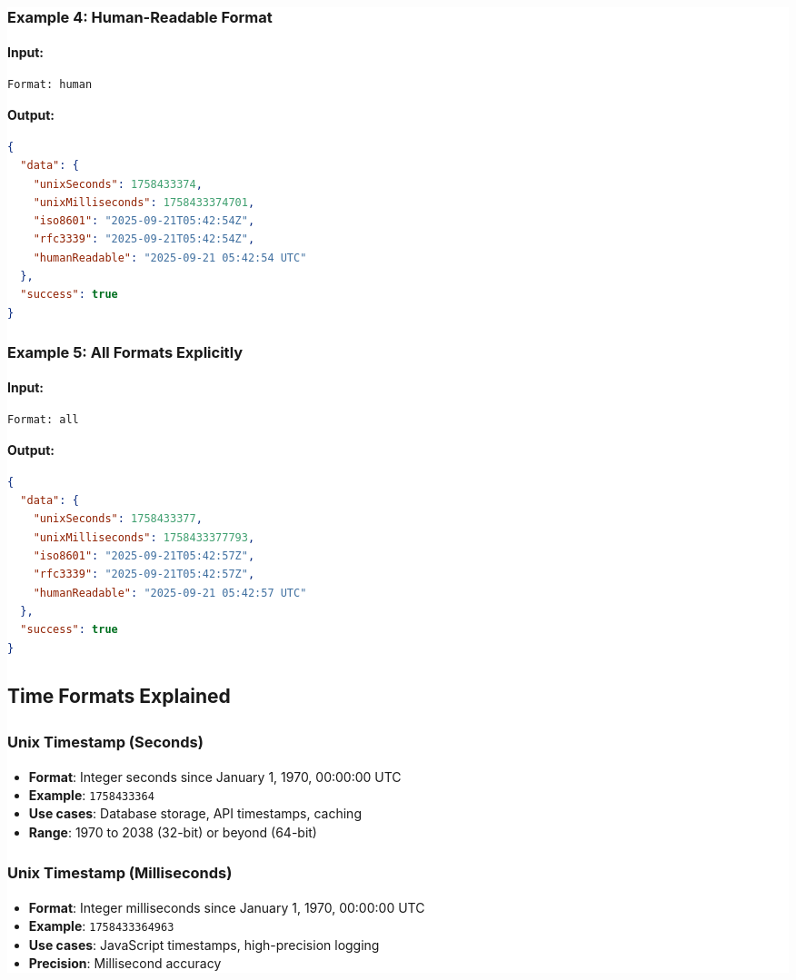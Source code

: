 ### Example 4: Human-Readable Format
**Input:**
```
Format: human
```
**Output:**
```json
{
  "data": {
    "unixSeconds": 1758433374,
    "unixMilliseconds": 1758433374701,
    "iso8601": "2025-09-21T05:42:54Z",
    "rfc3339": "2025-09-21T05:42:54Z",
    "humanReadable": "2025-09-21 05:42:54 UTC"
  },
  "success": true
}
```

### Example 5: All Formats Explicitly
**Input:**
```
Format: all
```
**Output:**
```json
{
  "data": {
    "unixSeconds": 1758433377,
    "unixMilliseconds": 1758433377793,
    "iso8601": "2025-09-21T05:42:57Z",
    "rfc3339": "2025-09-21T05:42:57Z",
    "humanReadable": "2025-09-21 05:42:57 UTC"
  },
  "success": true
}
```

## Time Formats Explained

### Unix Timestamp (Seconds)
- **Format**: Integer seconds since January 1, 1970, 00:00:00 UTC
- **Example**: `1758433364`
- **Use cases**: Database storage, API timestamps, caching
- **Range**: 1970 to 2038 (32-bit) or beyond (64-bit)

### Unix Timestamp (Milliseconds)
- **Format**: Integer milliseconds since January 1, 1970, 00:00:00 UTC
- **Example**: `1758433364963`
- **Use cases**: JavaScript timestamps, high-precision logging
- **Precision**: Millisecond accuracy
